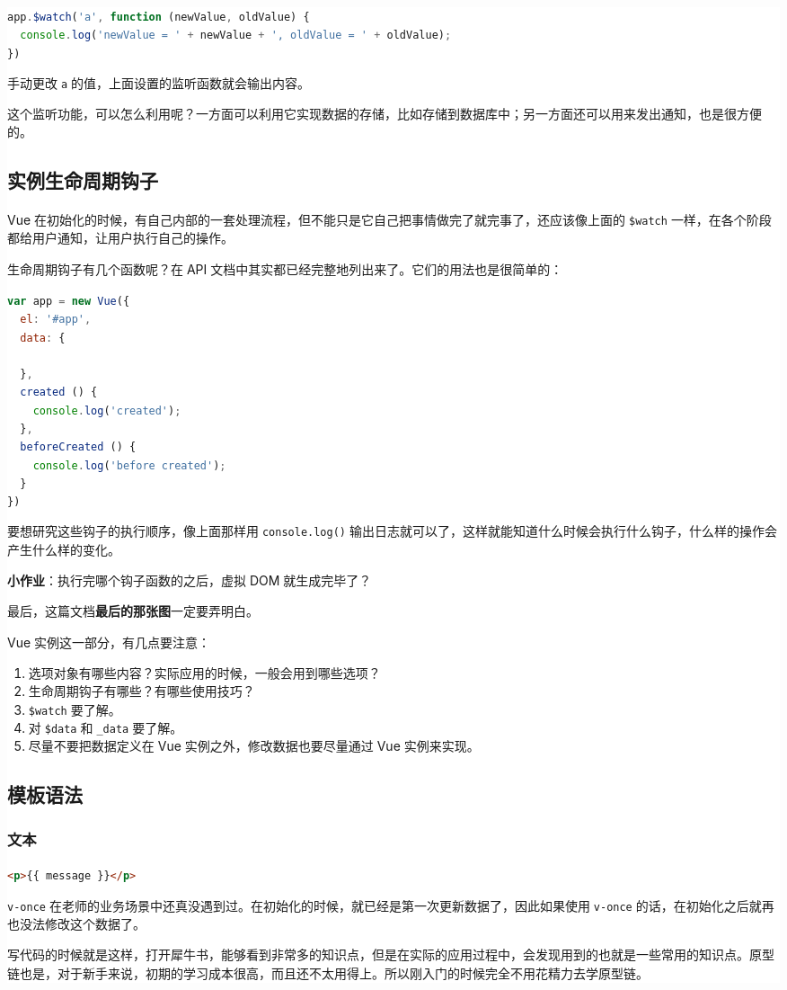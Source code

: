 ```javascript
app.$watch('a', function (newValue, oldValue) {
  console.log('newValue = ' + newValue + ', oldValue = ' + oldValue);
})
```

手动更改 `a` 的值，上面设置的监听函数就会输出内容。

这个监听功能，可以怎么利用呢？一方面可以利用它实现数据的存储，比如存储到数据库中；另一方面还可以用来发出通知，也是很方便的。

## 实例生命周期钩子

Vue 在初始化的时候，有自己内部的一套处理流程，但不能只是它自己把事情做完了就完事了，还应该像上面的 `$watch` 一样，在各个阶段都给用户通知，让用户执行自己的操作。

生命周期钩子有几个函数呢？在 API 文档中其实都已经完整地列出来了。它们的用法也是很简单的：

```javascript
var app = new Vue({
  el: '#app',
  data: {

  },
  created () {
    console.log('created');
  },
  beforeCreated () {
    console.log('before created');
  }
})
```

要想研究这些钩子的执行顺序，像上面那样用 `console.log()` 输出日志就可以了，这样就能知道什么时候会执行什么钩子，什么样的操作会产生什么样的变化。

**小作业**：执行完哪个钩子函数的之后，虚拟 DOM 就生成完毕了？

最后，这篇文档**最后的那张图**一定要弄明白。

Vue 实例这一部分，有几点要注意：

1. 选项对象有哪些内容？实际应用的时候，一般会用到哪些选项？
2. 生命周期钩子有哪些？有哪些使用技巧？
3. `$watch` 要了解。
4. 对 `$data` 和 `_data` 要了解。
5. 尽量不要把数据定义在 Vue 实例之外，修改数据也要尽量通过 Vue 实例来实现。

## 模板语法

### 文本

```html
<p>{{ message }}</p>
```

`v-once` 在老师的业务场景中还真没遇到过。在初始化的时候，就已经是第一次更新数据了，因此如果使用 `v-once` 的话，在初始化之后就再也没法修改这个数据了。

写代码的时候就是这样，打开犀牛书，能够看到非常多的知识点，但是在实际的应用过程中，会发现用到的也就是一些常用的知识点。原型链也是，对于新手来说，初期的学习成本很高，而且还不太用得上。所以刚入门的时候完全不用花精力去学原型链。

